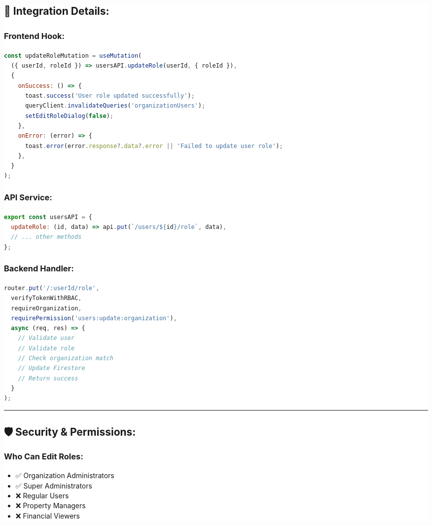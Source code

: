 ## 🔌 **Integration Details:**

### **Frontend Hook:**
```javascript
const updateRoleMutation = useMutation(
  ({ userId, roleId }) => usersAPI.updateRole(userId, { roleId }),
  {
    onSuccess: () => {
      toast.success('User role updated successfully');
      queryClient.invalidateQueries('organizationUsers');
      setEditRoleDialog(false);
    },
    onError: (error) => {
      toast.error(error.response?.data?.error || 'Failed to update user role');
    },
  }
);
```

### **API Service:**
```javascript
export const usersAPI = {
  updateRole: (id, data) => api.put(`/users/${id}/role`, data),
  // ... other methods
};
```

### **Backend Handler:**
```javascript
router.put('/:userId/role', 
  verifyTokenWithRBAC, 
  requireOrganization, 
  requirePermission('users:update:organization'), 
  async (req, res) => {
    // Validate user
    // Validate role
    // Check organization match
    // Update Firestore
    // Return success
  }
);
```

---

## 🛡️ **Security & Permissions:**

### **Who Can Edit Roles:**
- ✅ Organization Administrators
- ✅ Super Administrators
- ❌ Regular Users
- ❌ Property Managers
- ❌ Financial Viewers

